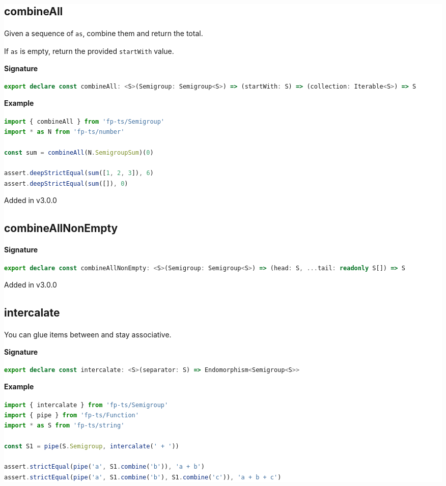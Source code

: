## combineAll

Given a sequence of `as`, combine them and return the total.

If `as` is empty, return the provided `startWith` value.

**Signature**

```ts
export declare const combineAll: <S>(Semigroup: Semigroup<S>) => (startWith: S) => (collection: Iterable<S>) => S
```

**Example**

```ts
import { combineAll } from 'fp-ts/Semigroup'
import * as N from 'fp-ts/number'

const sum = combineAll(N.SemigroupSum)(0)

assert.deepStrictEqual(sum([1, 2, 3]), 6)
assert.deepStrictEqual(sum([]), 0)
```

Added in v3.0.0

## combineAllNonEmpty

**Signature**

```ts
export declare const combineAllNonEmpty: <S>(Semigroup: Semigroup<S>) => (head: S, ...tail: readonly S[]) => S
```

Added in v3.0.0

## intercalate

You can glue items between and stay associative.

**Signature**

```ts
export declare const intercalate: <S>(separator: S) => Endomorphism<Semigroup<S>>
```

**Example**

```ts
import { intercalate } from 'fp-ts/Semigroup'
import { pipe } from 'fp-ts/Function'
import * as S from 'fp-ts/string'

const S1 = pipe(S.Semigroup, intercalate(' + '))

assert.strictEqual(pipe('a', S1.combine('b')), 'a + b')
assert.strictEqual(pipe('a', S1.combine('b'), S1.combine('c')), 'a + b + c')
```
